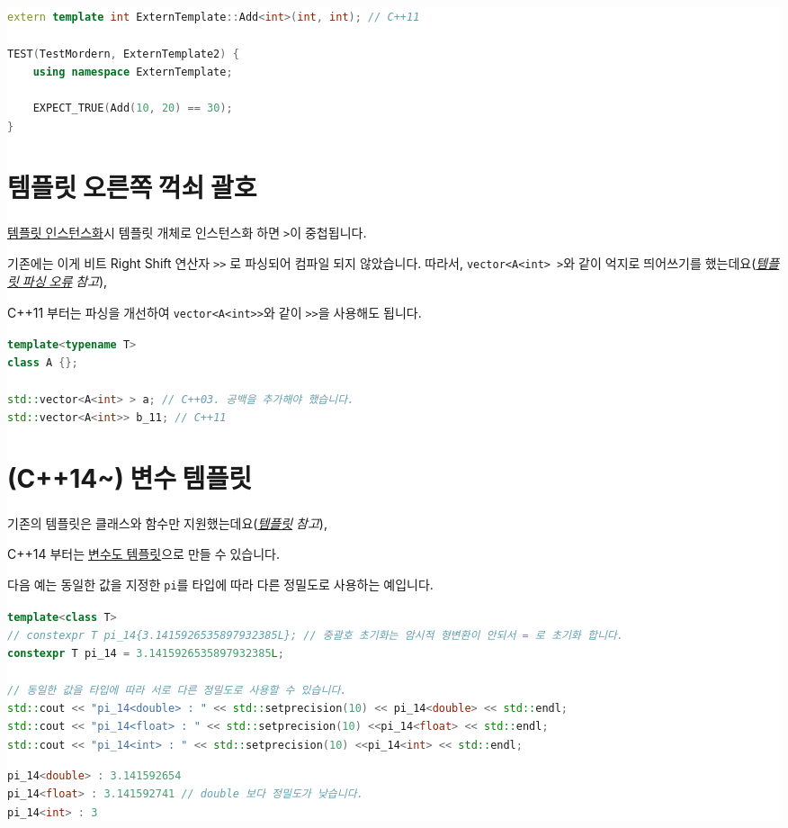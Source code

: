 ```cpp
extern template int ExternTemplate::Add<int>(int, int); // C++11

TEST(TestMordern, ExternTemplate2) {
    using namespace ExternTemplate;

    EXPECT_TRUE(Add(10, 20) == 30); 
}
```

# 템플릿 오른쪽 꺽쇠 괄호

[템플릿 인스턴스화](https://tango1202.github.io/classic-cpp-stl/classic-cpp-stl-template/#%ED%85%9C%ED%94%8C%EB%A6%BF-%EC%A0%95%EC%9D%98%EB%B6%80%EC%99%80-%ED%85%9C%ED%94%8C%EB%A6%BF-%EC%9D%B8%EC%8A%A4%ED%84%B4%EC%8A%A4%ED%99%94)시 템플릿 개체로 인스턴스화 하면 `>`이 중첩됩니다.

기존에는 이게 비트 Right Shift 연산자 `>>` 로 파싱되어 컴파일 되지 않았습니다. 따라서, `vector<A<int> >`와 같이 억지로 띄어쓰기를 했는데요(*[템플릿 파싱 오류](https://tango1202.github.io/classic-cpp-stl/classic-cpp-stl-template-parameter-argument/#%ED%85%9C%ED%94%8C%EB%A6%BF-%ED%8C%8C%EC%8B%B1-%EC%98%A4%EB%A5%98) 참고*), 

C++11 부터는 파싱을 개선하여 `vector<A<int>>`와 같이 `>>`을 사용해도 됩니다.

```cpp
template<typename T>
class A {};

std::vector<A<int> > a; // C++03. 공백을 추가해야 했습니다.
std::vector<A<int>> b_11; // C++11
```

# (C++14~) 변수 템플릿

기존의 템플릿은 클래스와 함수만 지원했는데요(*[템플릿](https://tango1202.github.io/classic-cpp-stl/classic-cpp-stl-template/) 참고*),

C++14 부터는 [변수도 템플릿](https://tango1202.github.io/mordern-cpp/mordern-cpp-template/#c14-%EB%B3%80%EC%88%98-%ED%85%9C%ED%94%8C%EB%A6%BF)으로 만들 수 있습니다.

다음 예는 동일한 값을 지정한 `pi`를 타입에 따라 다른 정밀도로 사용하는 예입니다.

```cpp
template<class T>
// constexpr T pi_14{3.1415926535897932385L}; // 중괄호 초기화는 암시적 형변환이 안되서 = 로 초기화 합니다.
constexpr T pi_14 = 3.1415926535897932385L; 

// 동일한 값을 타입에 따라 서로 다른 정밀도로 사용할 수 있습니다.
std::cout << "pi_14<double> : " << std::setprecision(10) << pi_14<double> << std::endl;
std::cout << "pi_14<float> : " << std::setprecision(10) <<pi_14<float> << std::endl;
std::cout << "pi_14<int> : " << std::setprecision(10) <<pi_14<int> << std::endl;
```

```cpp
pi_14<double> : 3.141592654
pi_14<float> : 3.141592741 // double 보다 정밀도가 낮습니다.
pi_14<int> : 3
```
